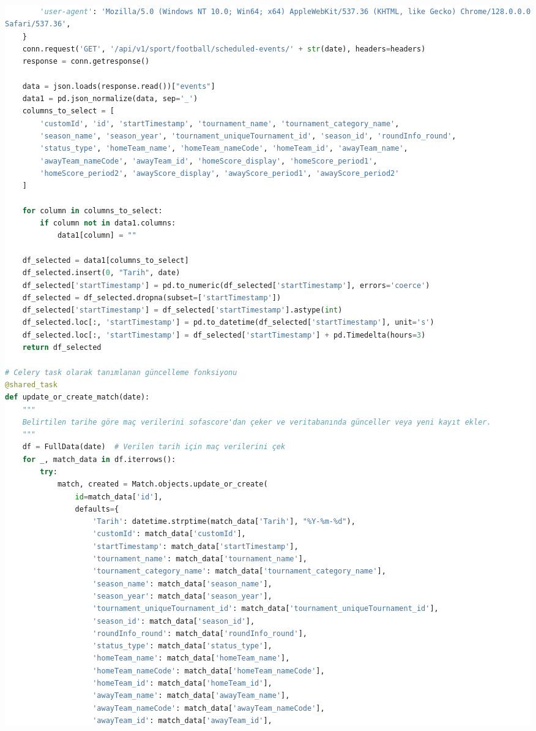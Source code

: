    ```python
           'user-agent': 'Mozilla/5.0 (Windows NT 10.0; Win64; x64) AppleWebKit/537.36 (KHTML, like Gecko) Chrome/128.0.0.0 Safari/537.36',
       }
       conn.request('GET', '/api/v1/sport/football/scheduled-events/' + str(date), headers=headers)
       response = conn.getresponse()

       data = json.loads(response.read())["events"]
       data1 = pd.json_normalize(data, sep='_')
       columns_to_select = [
           'customId', 'id', 'startTimestamp', 'tournament_name', 'tournament_category_name',
           'season_name', 'season_year', 'tournament_uniqueTournament_id', 'season_id', 'roundInfo_round',
           'status_type', 'homeTeam_name', 'homeTeam_nameCode', 'homeTeam_id', 'awayTeam_name',
           'awayTeam_nameCode', 'awayTeam_id', 'homeScore_display', 'homeScore_period1',
           'homeScore_period2', 'awayScore_display', 'awayScore_period1', 'awayScore_period2'
       ]

       for column in columns_to_select:
           if column not in data1.columns:
               data1[column] = ""  
               
       df_selected = data1[columns_to_select]
       df_selected.insert(0, "Tarih", date)
       df_selected['startTimestamp'] = pd.to_numeric(df_selected['startTimestamp'], errors='coerce')
       df_selected = df_selected.dropna(subset=['startTimestamp']) 
       df_selected['startTimestamp'] = df_selected['startTimestamp'].astype(int)
       df_selected.loc[:, 'startTimestamp'] = pd.to_datetime(df_selected['startTimestamp'], unit='s')
       df_selected.loc[:, 'startTimestamp'] = df_selected['startTimestamp'] + pd.Timedelta(hours=3)
       return df_selected

   # Celery task olarak tanımlanan güncelleme fonksiyonu
   @shared_task
   def update_or_create_match(date):
       """
       Belirtilen tarihe göre maç verilerini sofascore'dan çeker ve veritabanında günceller veya yeni kayıt ekler.
       """
       df = FullData(date)  # Verilen tarih için maç verilerini çek
       for _, match_data in df.iterrows():
           try:
               match, created = Match.objects.update_or_create(
                   id=match_data['id'],
                   defaults={
                       'Tarih': datetime.strptime(match_data['Tarih'], "%Y-%m-%d"),
                       'customId': match_data['customId'],
                       'startTimestamp': match_data['startTimestamp'],
                       'tournament_name': match_data['tournament_name'],
                       'tournament_category_name': match_data['tournament_category_name'],
                       'season_name': match_data['season_name'],
                       'season_year': match_data['season_year'],
                       'tournament_uniqueTournament_id': match_data['tournament_uniqueTournament_id'],
                       'season_id': match_data['season_id'],
                       'roundInfo_round': match_data['roundInfo_round'],
                       'status_type': match_data['status_type'],
                       'homeTeam_name': match_data['homeTeam_name'],
                       'homeTeam_nameCode': match_data['homeTeam_nameCode'],
                       'homeTeam_id': match_data['homeTeam_id'],
                       'awayTeam_name': match_data['awayTeam_name'],
                       'awayTeam_nameCode': match_data['awayTeam_nameCode'],
                       'awayTeam_id': match_data['awayTeam_id'],
   ```